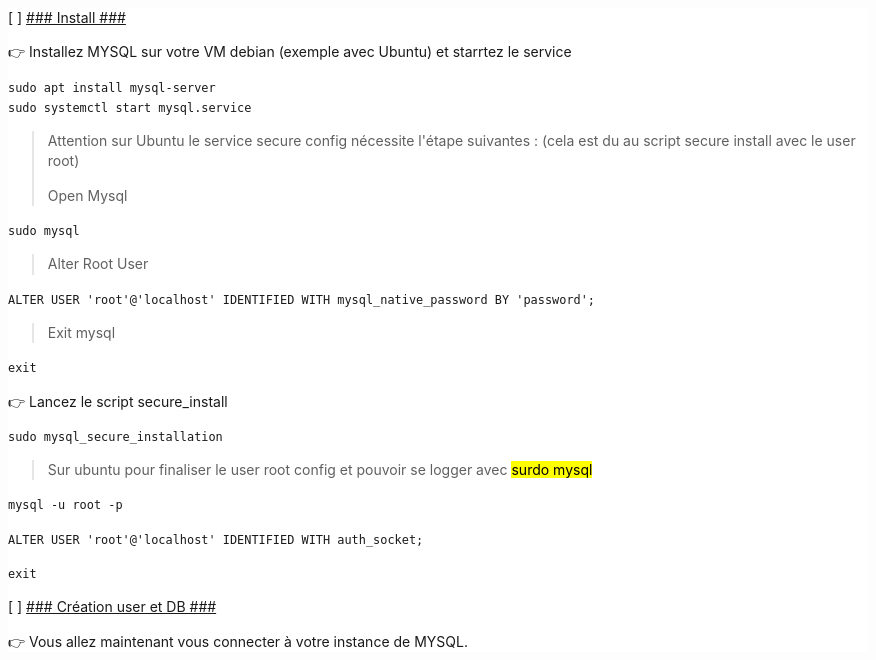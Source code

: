 
[ ] <ins>### Install ###</ins>


👉 Installez MYSQL sur votre VM debian (exemple avec Ubuntu) et starrtez le service

```
sudo apt install mysql-server
sudo systemctl start mysql.service
```

> Attention sur Ubuntu le service secure config nécessite l'étape suivantes :
> (cela est du au script secure install avec le user root)
>
> Open Mysql
>
```
sudo mysql
```
>
> Alter Root User
>
```
ALTER USER 'root'@'localhost' IDENTIFIED WITH mysql_native_password BY 'password';
```
>
> Exit mysql
>
```
exit
```
>

👉 Lancez le script secure_install

```
sudo mysql_secure_installation
```

> Sur ubuntu pour finaliser le user root config et pouvoir se logger avec <mark>surdo mysql</mark>
>
```
mysql -u root -p
```
>
```
ALTER USER 'root'@'localhost' IDENTIFIED WITH auth_socket;
```
>
```
exit
```
>



[ ] <ins>### Création user et DB ###</ins>


👉 Vous allez maintenant vous connecter à votre instance de MYSQL. 
